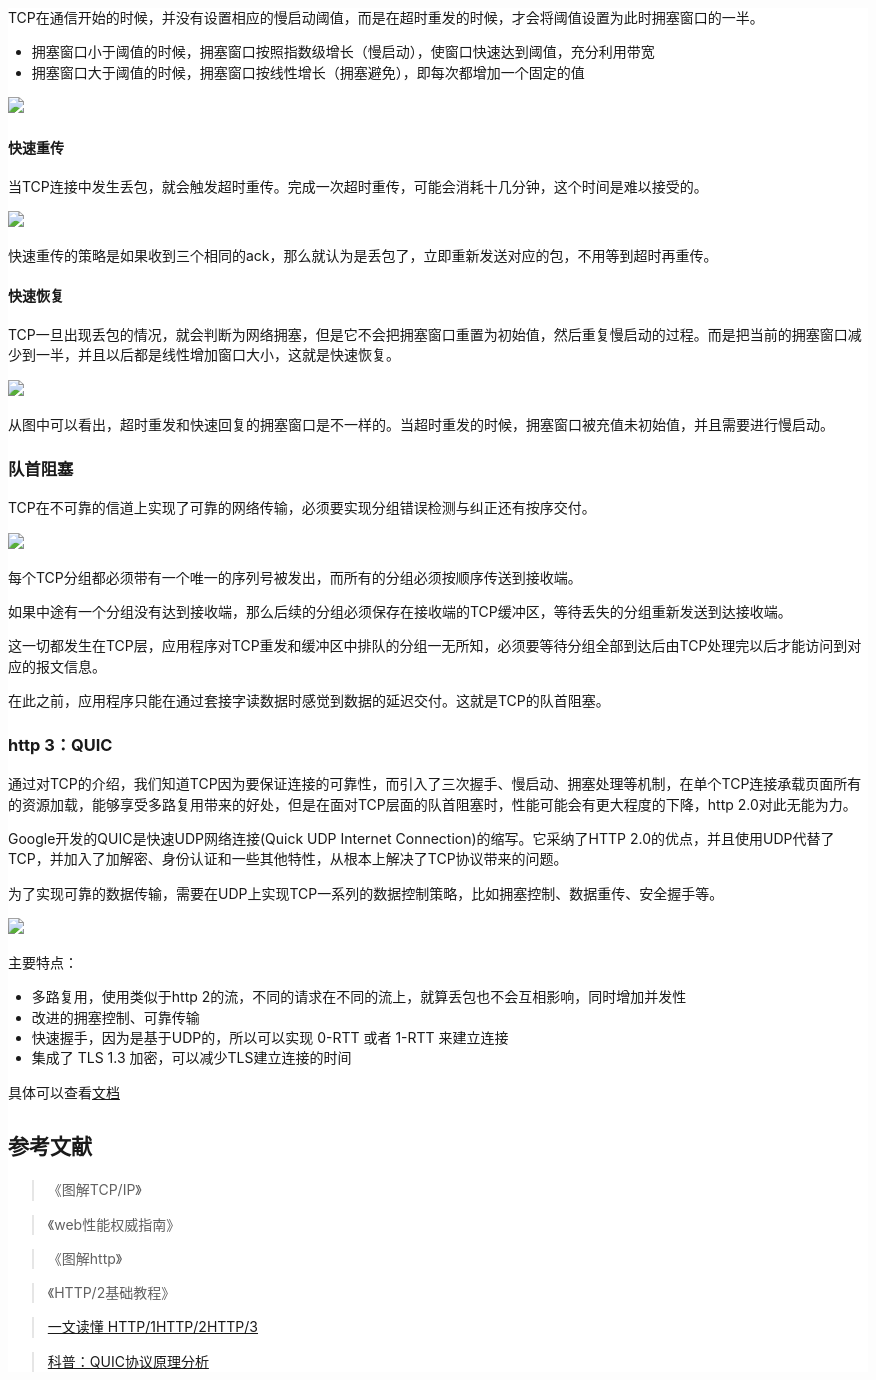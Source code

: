 TCP在通信开始的时候，并没有设置相应的慢启动阈值，而是在超时重发的时候，才会将阈值设置为此时拥塞窗口的一半。

- 拥塞窗口小于阈值的时候，拥塞窗口按照指数级增长（慢启动），使窗口快速达到阈值，充分利用带宽
- 拥塞窗口大于阈值的时候，拥塞窗口按线性增长（拥塞避免），即每次都增加一个固定的值

![](https://ccimgs.oss.aliyuncs.com/frontend/20200205/5e3a7f266357702401481d6a)

#### 快速重传

当TCP连接中发生丢包，就会触发超时重传。完成一次超时重传，可能会消耗十几分钟，这个时间是难以接受的。

![](https://ccimgs.oss.aliyuncs.com/frontend/20200205/5e3a8ae86357702401481d9f)

快速重传的策略是如果收到三个相同的ack，那么就认为是丢包了，立即重新发送对应的包，不用等到超时再重传。


#### 快速恢复

TCP一旦出现丢包的情况，就会判断为网络拥塞，但是它不会把拥塞窗口重置为初始值，然后重复慢启动的过程。而是把当前的拥塞窗口减少到一半，并且以后都是线性增加窗口大小，这就是快速恢复。

![](https://ccimgs.oss.aliyuncs.com/frontend/20200205/5e3a8c476357702401481da3)

从图中可以看出，超时重发和快速回复的拥塞窗口是不一样的。当超时重发的时候，拥塞窗口被充值未初始值，并且需要进行慢启动。

### 队首阻塞

TCP在不可靠的信道上实现了可靠的网络传输，必须要实现分组错误检测与纠正还有按序交付。

![](https://ccimgs.oss.aliyuncs.com/frontend/20200205/5e3a91be73f01a0452bd321b)

每个TCP分组都必须带有一个唯一的序列号被发出，而所有的分组必须按顺序传送到接收端。

如果中途有一个分组没有达到接收端，那么后续的分组必须保存在接收端的TCP缓冲区，等待丢失的分组重新发送到达接收端。

这一切都发生在TCP层，应用程序对TCP重发和缓冲区中排队的分组一无所知，必须要等待分组全部到达后由TCP处理完以后才能访问到对应的报文信息。

在此之前，应用程序只能在通过套接字读数据时感觉到数据的延迟交付。这就是TCP的队首阻塞。

### http 3：QUIC

通过对TCP的介绍，我们知道TCP因为要保证连接的可靠性，而引入了三次握手、慢启动、拥塞处理等机制，在单个TCP连接承载页面所有的资源加载，能够享受多路复用带来的好处，但是在面对TCP层面的队首阻塞时，性能可能会有更大程度的下降，http 2.0对此无能为力。

Google开发的QUIC是快速UDP网络连接(Quick UDP Internet Connection)的缩写。它采纳了HTTP 2.0的优点，并且使用UDP代替了TCP，并加入了加解密、身份认证和一些其他特性，从根本上解决了TCP协议带来的问题。

为了实现可靠的数据传输，需要在UDP上实现TCP一系列的数据控制策略，比如拥塞控制、数据重传、安全握手等。

![](https://ccimgs.oss.aliyuncs.com/frontend/20200205/5e3a967c45637f045d1deccc)

主要特点：

- 多路复用，使用类似于http 2的流，不同的请求在不同的流上，就算丢包也不会互相影响，同时增加并发性
- 改进的拥塞控制、可靠传输
- 快速握手，因为是基于UDP的，所以可以实现 0-RTT 或者 1-RTT 来建立连接
- 集成了 TLS 1.3 加密，可以减少TLS建立连接的时间

具体可以查看[文档](https://http3-explained.haxx.se/zh/feature-handshakes)

## 参考文献

> 《图解TCP/IP》

> 《web性能权威指南》

> 《图解http》

> 《HTTP/2基础教程》

> [一文读懂 HTTP/1HTTP/2HTTP/3](https://zhuanlan.zhihu.com/p/102561034?utm_source=wechat_session&utm_medium=social&utm_oi=41601707540480)

> [科普：QUIC协议原理分析](https://zhuanlan.zhihu.com/p/32553477)